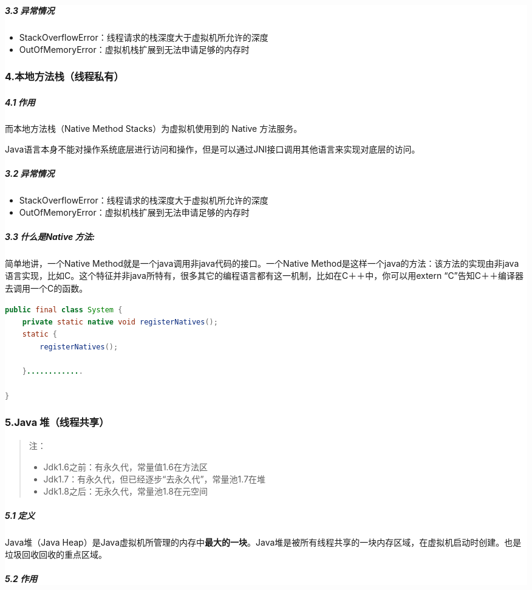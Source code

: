 #####  

##### 3.3 异常情况

- StackOverflowError：线程请求的栈深度大于虚拟机所允许的深度
- OutOfMemoryError：虚拟机栈扩展到无法申请足够的内存时



### 4.本地方法栈（线程私有）

##### 4.1 作用 

而本地方法栈（Native Method Stacks）为虚拟机使用到的 Native 方法服务。

Java语言本身不能对操作系统底层进行访问和操作，但是可以通过JNI接口调用其他语言来实现对底层的访问。



##### 3.2 异常情况

- StackOverflowError：线程请求的栈深度大于虚拟机所允许的深度
- OutOfMemoryError：虚拟机栈扩展到无法申请足够的内存时



##### 3.3 **什么是Native 方法:**

简单地讲，一个Native Method就是一个java调用非java代码的接口。一个Native Method是这样一个java的方法：该方法的实现由非java语言实现，比如C。这个特征并非java所特有，很多其它的编程语言都有这一机制，比如在C＋＋中，你可以用extern “C”告知C＋＋编译器去调用一个C的函数。    

```java
public final class System {
    private static native void registerNatives();
    static {
        registerNatives();

    }.............

}
```





### 5.Java 堆（线程共享）

> 注：
>
> - Jdk1.6之前：有永久代，常量值1.6在方法区
> - Jdk1.7：有永久代，但已经逐步“去永久代”，常量池1.7在堆
> - Jdk1.8之后：无永久代，常量池1.8在元空间

##### 5.1 定义

Java堆（Java Heap）是Java虚拟机所管理的内存中**最大的一块**。Java堆是被所有线程共享的一块内存区域，在虚拟机启动时创建。也是垃圾回收回收的重点区域。

 

##### 5.2 作用
